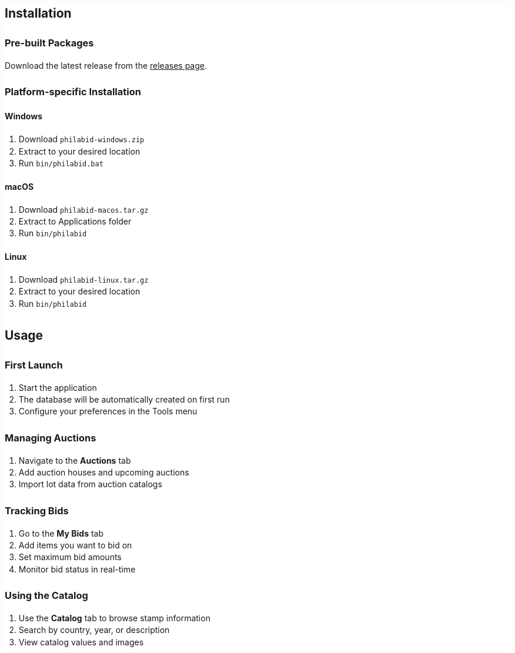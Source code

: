 ## Installation

### Pre-built Packages

Download the latest release from the [releases page](https://github.com/michalwy/philabid/releases).

### Platform-specific Installation

#### Windows
1. Download `philabid-windows.zip`
2. Extract to your desired location
3. Run `bin/philabid.bat`

#### macOS
1. Download `philabid-macos.tar.gz`
2. Extract to Applications folder
3. Run `bin/philabid`

#### Linux
1. Download `philabid-linux.tar.gz`
2. Extract to your desired location
3. Run `bin/philabid`

## Usage

### First Launch

1. Start the application
2. The database will be automatically created on first run
3. Configure your preferences in the Tools menu

### Managing Auctions

1. Navigate to the **Auctions** tab
2. Add auction houses and upcoming auctions
3. Import lot data from auction catalogs

### Tracking Bids

1. Go to the **My Bids** tab
2. Add items you want to bid on
3. Set maximum bid amounts
4. Monitor bid status in real-time

### Using the Catalog

1. Use the **Catalog** tab to browse stamp information
2. Search by country, year, or description
3. View catalog values and images
